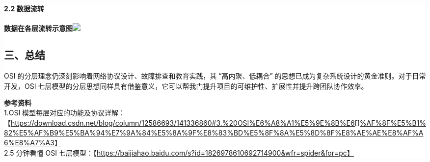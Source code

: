 #### 2.2 数据流转

**数据在各层流转示意图**![](https://mmbiz.qpic.cn/mmbiz_png/T81bAV0NNN9z1scCKMzsicKcficvaGbMEiaIpiaXfGlxMOH0wlqhm3KucuatoCuXarxJEv8E4RIib9zUiaZrfiaWBUxWA/640?wx_fmt=png&from=appmsg#imgIndex=7)

三、总结
----

OSI 的分层理念仍深刻影响着网络协议设计、故障排查和教育实践，其 “高内聚、低耦合” 的思想已成为复杂系统设计的黄金准则。对于日常开发，OSI 七层模型的分层思想同样具有借鉴意义，它可以帮我门提升项目的可维护性、扩展性并提升跨团队协作效率。

**参考资料**  
1.OSI 模型每层对应的功能及协议详解：【https://download.csdn.net/blog/column/12586693/141336860#3.%20OSI%E6%A8%A1%E5%9E%8B%E6[]%AF%8F%E5%B1%82%E5%AF%B9%E5%BA%94%E7%9A%84%E5%8A%9F%E8%83%BD%E5%8F%8A%E5%8D%8F%E8%AE%AE%E8%AF%A6%E8%A7%A3】  
2.5 分钟看懂 OSI 七层模型：【https://baijiahao.baidu.com/s?id=1826978610692714900&wfr=spider&for=pc】